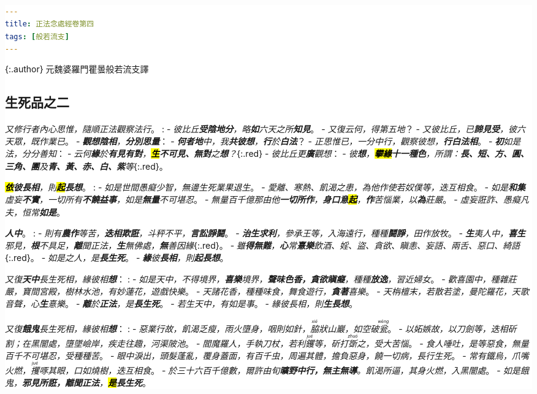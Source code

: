 ```yaml
---
title: 正法念處經卷第四
tags: [般若流支]
---
```


{:.author}
元魏婆羅門瞿曇般若流支譯

## 生死品之二

*又修行者內心思惟，隨順正法觀察法行*。
: - *彼比丘<b><i>受陰</i>地分</b>，略<b>如</b>六天之所<b>知見</b>*。
    - *又復云何，得第五地*？
	  - *又彼比丘，已<b>諦見<i>受</i></b>，彼六天眾，既作業已*。
	    - *<b>觀<i>想陰相</i></b>，<b>分別思量</b>*：
		  - *<b>何者<i>地</i></b>中，我<b>共<i>彼想</i></b>，<b>行</b>於<b>白法</b>*？
		    - *正思惟已，一分中行，觀察彼想，<b>行<i>白法相</i></b>*。
			  - *<b>初</b>如是法，分分善知*：
			    - *云何<b>緣</b>於<b>有見有對</b>，<b><mark>生</mark><i>不可見</i>、<i>無對</i></b>之<b>想</b>？*{:.red}
				  - *彼比丘更<b>廣</b>觀想*：
				    - *彼<b>想</b>，<b><mark>攀緣</mark>十一種色</b>，所謂：<b>長、短、方、圓、三角、團</b>及<b>青、黃、赤、白、紫</b>等*{:.red}。

*<b><mark>依</mark><i>彼長相</i></b>，則<b><mark>起</mark><i>長想</i></b>*。
: - *如是世間愚癡少智，無邊生死業果退生*。
    - *愛離、寒熱、飢渴之患，為他作使若奴僕等，迭互相食*。
      - *如是<b>和集</b>虛妄<b>不實</b>，一切所有<b>不饒益事</b>，如是<b>無量</b>不可堪忍*。
	    - *無量百千億那由他<b>一切所作</b>，<b>身口意<mark>起</mark></b>，<b>作</b>苦惱業，以<b>為</b>莊嚴*。
	      - *虛妄誑詐、愚癡凡夫，恒常<b>如<i>是</i></b>*。

*<b>人中</b>*。
: - *則有<b>農作</b>等苦，<b>迭相欺誑</b>，斗秤不平，<b>言訟諍鬪</b>*。
    - *<b>治生求利</b>，<dfn title="参见侍（shì）候。">參承</dfn>王等，入海遠行，種種<b>鬪諍</b>，田作放牧*。
	  - *<b>生</b>夷人中，<b>喜生</b>邪見，<b>根</b>不具足，<b>離</b>聞正法，<b>生</b>無佛處，<b>無</b>善因緣*{:.red}。
	    - *雖<b>得<i>無難</i></b>，<b>心</b>常<b>憙樂</b>飲酒、婬、盜、貪欲、瞋恚、妄語、兩舌、惡口、綺語*{:.red}。
		  - *如是之人，是<b>長生死</b>*。
			- *<b>緣</b>彼<b>長相</b>，則<b>起<i>長想</i></b>*。

*又復<b>天中</b>長生死相，緣彼相<b>想</b>*：
: - *如是天中，不得境界，<b>喜樂</b>境界，<b>聲味色香，貪欲瞋癡</b>，種種<b>放逸</b>，習近婦女*。
    - *歡喜園中，種雜莊嚴，寶間宮殿，樹林水池，有妙蓮花，遊戲快樂*。
	  - *天諸花香，種種味食，舞食遊行，<b>貪著</b>喜樂*。
	    - *天栴檀末，若散若塗，曼陀羅花，天歌音聲，心<b>生</b>憙樂*。
          - *<b>離</b>於<b>正法</b>，是<b>長生死</b>*。
	        - *若生天中，有如是事*。
	          - *緣彼長相，則<b>生<i>長想</i></b>*。

*又復<b>餓鬼</b>長生死相，緣彼相<b>想</b>*：
: - *惡業行故，飢渴乏瘦，雨火墮身，咽則如針，<ruby>脇<rt>xié</rt></ruby>狀山巖，如空破<ruby>瓮<rt>wèng</rt></ruby>*。
    - *以妬嫉故，以刀劍等，迭相斫割；在黑闇處，墮墜嶮岸，疾走往趣，河渠陂池*。
	  - *閻魔羅人，手執刀杖，若利<dfn title="䦆头。一种掘土农具，类似镐。"><ruby>钁<rt>jué</rt></ruby></dfn>等，斫打<dfn title="砍，斫，削；雕凿。"><ruby>斲<rt>zhuó</rt></ruby></dfn>之，受大苦惱*。
	    - *食人唾吐，是等惡食，無量百千不可堪忍，受種種苦*。
		  - *眼中淚出，頭髮蓬亂，覆身蓋面，有百千虫，周遍其體，擔負惡身，饒一切病，長行生死*。
		    - *常有鐵烏，爪嘴火燃，<dfn title="鸟兽以爪抓取。"><ruby>攫<rt>jué</rt></ruby></dfn>啄其眼，口如燒樹，迭互相食*。
			  - *於三十六百千億數，爾許由旬<b>曠野中行，無主無導</b>。飢渴所逼，其身火燃，入黑闇處*。
				- *如是餓鬼，<b>邪見所誑，離聞正法</b>，<b><mark>是</mark><i>長生死</i></b>*。
